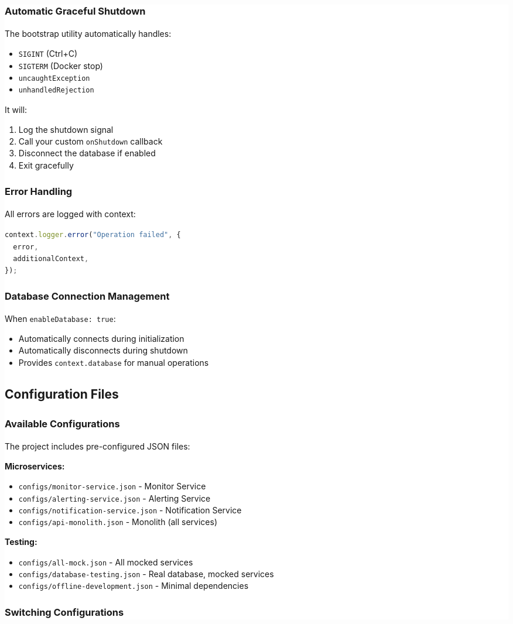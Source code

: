 ### Automatic Graceful Shutdown

The bootstrap utility automatically handles:

- `SIGINT` (Ctrl+C)
- `SIGTERM` (Docker stop)
- `uncaughtException`
- `unhandledRejection`

It will:

1. Log the shutdown signal
2. Call your custom `onShutdown` callback
3. Disconnect the database if enabled
4. Exit gracefully

### Error Handling

All errors are logged with context:

```typescript
context.logger.error("Operation failed", {
  error,
  additionalContext,
});
```

### Database Connection Management

When `enableDatabase: true`:

- Automatically connects during initialization
- Automatically disconnects during shutdown
- Provides `context.database` for manual operations

## Configuration Files

### Available Configurations

The project includes pre-configured JSON files:

**Microservices:**

- `configs/monitor-service.json` - Monitor Service
- `configs/alerting-service.json` - Alerting Service  
- `configs/notification-service.json` - Notification Service
- `configs/api-monolith.json` - Monolith (all services)

**Testing:**

- `configs/all-mock.json` - All mocked services
- `configs/database-testing.json` - Real database, mocked services
- `configs/offline-development.json` - Minimal dependencies

### Switching Configurations
